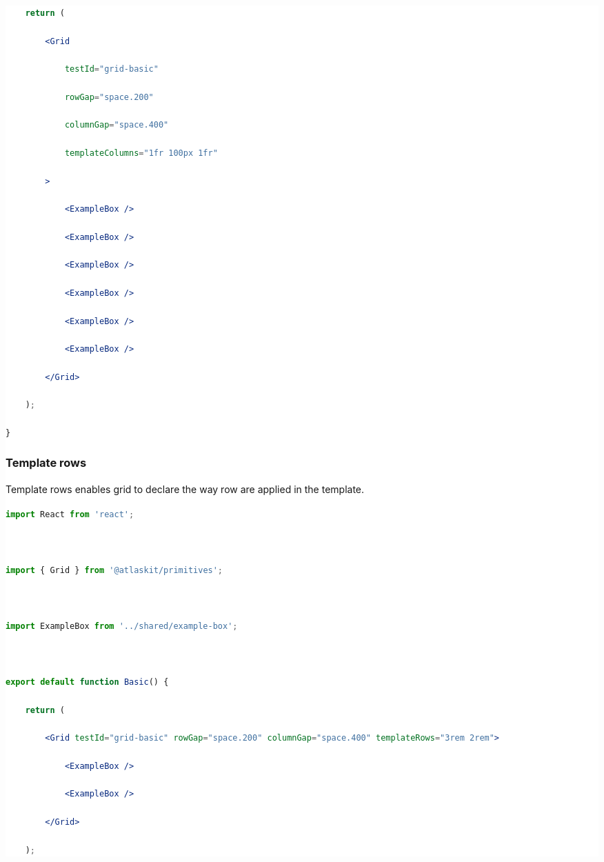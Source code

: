 ```jsx
	return (

		<Grid

			testId="grid-basic"

			rowGap="space.200"

			columnGap="space.400"

			templateColumns="1fr 100px 1fr"

		>

			<ExampleBox />

			<ExampleBox />

			<ExampleBox />

			<ExampleBox />

			<ExampleBox />

			<ExampleBox />

		</Grid>

	);

}
```

### Template rows

Template rows enables grid to declare the way row are applied in the template. 

```jsx
import React from 'react';



import { Grid } from '@atlaskit/primitives';



import ExampleBox from '../shared/example-box';



export default function Basic() {

	return (

		<Grid testId="grid-basic" rowGap="space.200" columnGap="space.400" templateRows="3rem 2rem">

			<ExampleBox />

			<ExampleBox />

		</Grid>

	);
```